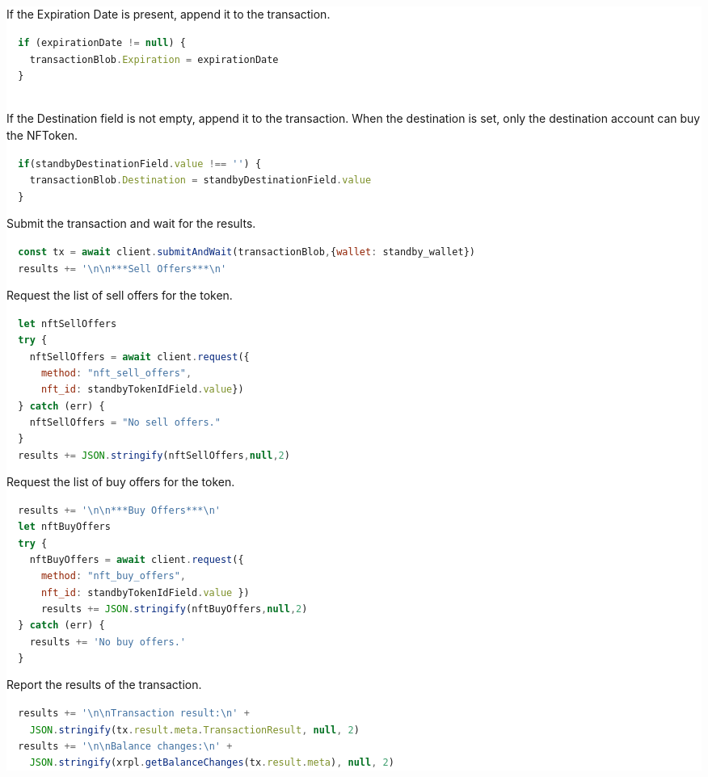 If the Expiration Date is present, append it to the transaction.

```javascript
  if (expirationDate != null) {
    transactionBlob.Expiration = expirationDate
  }
  
```

If the Destination field is not empty, append it to the transaction. When the destination is set, only the destination account can buy the NFToken.

```javascript
  if(standbyDestinationField.value !== '') {
    transactionBlob.Destination = standbyDestinationField.value
  }
```

Submit the transaction and wait for the results.


```javascript
  const tx = await client.submitAndWait(transactionBlob,{wallet: standby_wallet})
  results += '\n\n***Sell Offers***\n'
```

Request the list of sell offers for the token.

```javascript      
  let nftSellOffers
  try {
    nftSellOffers = await client.request({
      method: "nft_sell_offers",
      nft_id: standbyTokenIdField.value})
  } catch (err) {
    nftSellOffers = "No sell offers."
  }
  results += JSON.stringify(nftSellOffers,null,2)
```

Request the list of buy offers for the token.

```javascript      
  results += '\n\n***Buy Offers***\n'
  let nftBuyOffers
  try {
    nftBuyOffers = await client.request({
      method: "nft_buy_offers",
      nft_id: standbyTokenIdField.value })
      results += JSON.stringify(nftBuyOffers,null,2)
  } catch (err) {
    results += 'No buy offers.'
  }
```

Report the results of the transaction.

```javascript
  results += '\n\nTransaction result:\n' + 
    JSON.stringify(tx.result.meta.TransactionResult, null, 2)
  results += '\n\nBalance changes:\n' + 
    JSON.stringify(xrpl.getBalanceChanges(tx.result.meta), null, 2)
```
